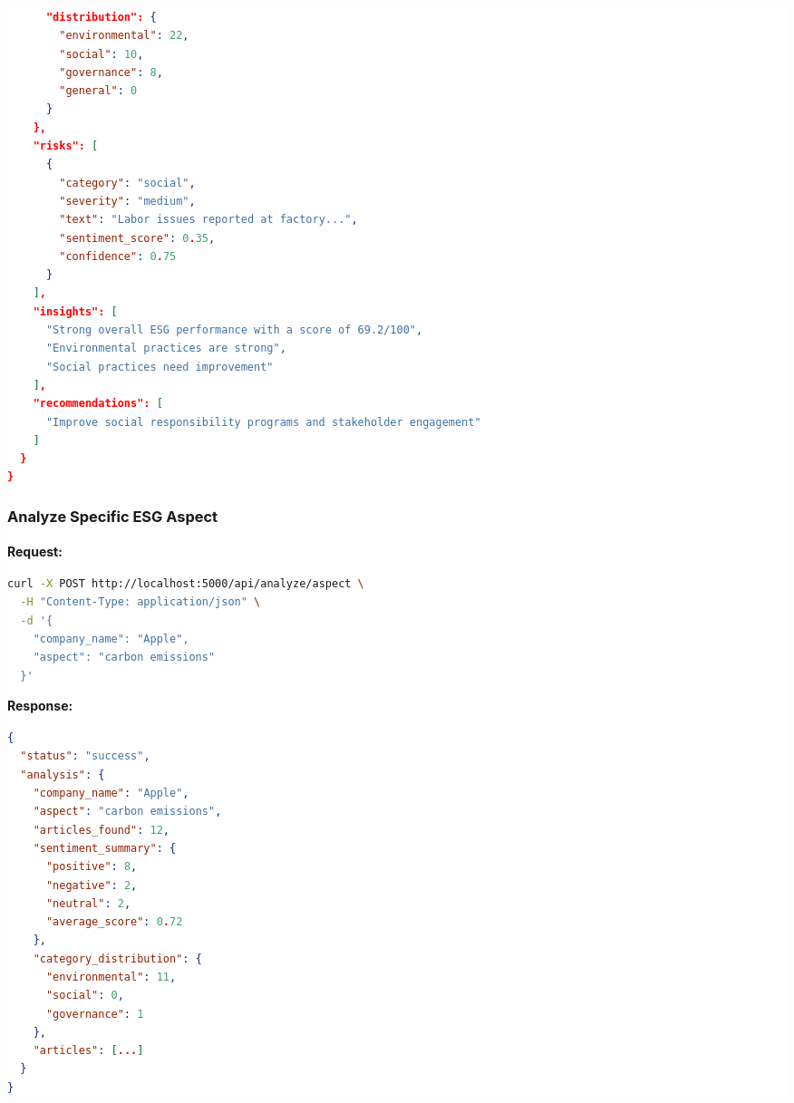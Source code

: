 ```json
      "distribution": {
        "environmental": 22,
        "social": 10,
        "governance": 8,
        "general": 0
      }
    },
    "risks": [
      {
        "category": "social",
        "severity": "medium",
        "text": "Labor issues reported at factory...",
        "sentiment_score": 0.35,
        "confidence": 0.75
      }
    ],
    "insights": [
      "Strong overall ESG performance with a score of 69.2/100",
      "Environmental practices are strong",
      "Social practices need improvement"
    ],
    "recommendations": [
      "Improve social responsibility programs and stakeholder engagement"
    ]
  }
}
```

### Analyze Specific ESG Aspect

**Request:**
```bash
curl -X POST http://localhost:5000/api/analyze/aspect \
  -H "Content-Type: application/json" \
  -d '{
    "company_name": "Apple",
    "aspect": "carbon emissions"
  }'
```

**Response:**
```json
{
  "status": "success",
  "analysis": {
    "company_name": "Apple",
    "aspect": "carbon emissions",
    "articles_found": 12,
    "sentiment_summary": {
      "positive": 8,
      "negative": 2,
      "neutral": 2,
      "average_score": 0.72
    },
    "category_distribution": {
      "environmental": 11,
      "social": 0,
      "governance": 1
    },
    "articles": [...]
  }
}
```

